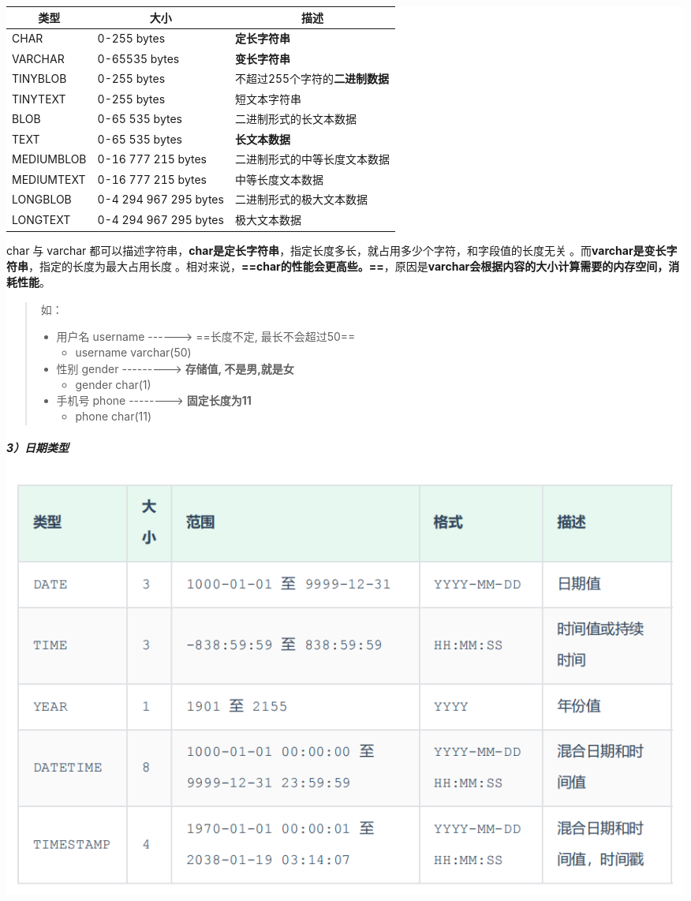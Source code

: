 
| 类型       | 大小                  | 描述                            |
| ---------- | --------------------- | ------------------------------- |
| CHAR       | 0-255 bytes           | **定长字符串**                  |
| VARCHAR    | 0-65535 bytes         | **变长字符串**                  |
| TINYBLOB   | 0-255 bytes           | 不超过255个字符的**二进制数据** |
| TINYTEXT   | 0-255 bytes           | 短文本字符串                    |
| BLOB       | 0-65 535 bytes        | 二进制形式的长文本数据          |
| TEXT       | 0-65 535 bytes        | **长文本数据**                  |
| MEDIUMBLOB | 0-16 777 215 bytes    | 二进制形式的中等长度文本数据    |
| MEDIUMTEXT | 0-16 777 215 bytes    | 中等长度文本数据                |
| LONGBLOB   | 0-4 294 967 295 bytes | 二进制形式的极大文本数据        |
| LONGTEXT   | 0-4 294 967 295 bytes | 极大文本数据                    |

char 与 varchar 都可以描述字符串，**char是定长字符串**，指定长度多长，就占用多少个字符，和字段值的长度无关 。而**varchar是变长字符串**，指定的长度为最大占用长度 。相对来说，**==char的性能会更高些。==**，原因是**varchar会根据内容的大小计算需要的内存空间，消耗性能**。

> ​	如：
>
> -  用户名 username ------> ==长度不定, 最长不会超过50==
>    - username varchar(50)
> -  性别 gender ---------> **存储值, 不是男,就是女**
>    - gender char(1)
> -  手机号 phone --------> **固定长度为11**
>    - phone char(11)



##### 3）日期类型

![image-20250412174118563](./Mysql-Learning-Local.assets/image-20250412174118563.png)
